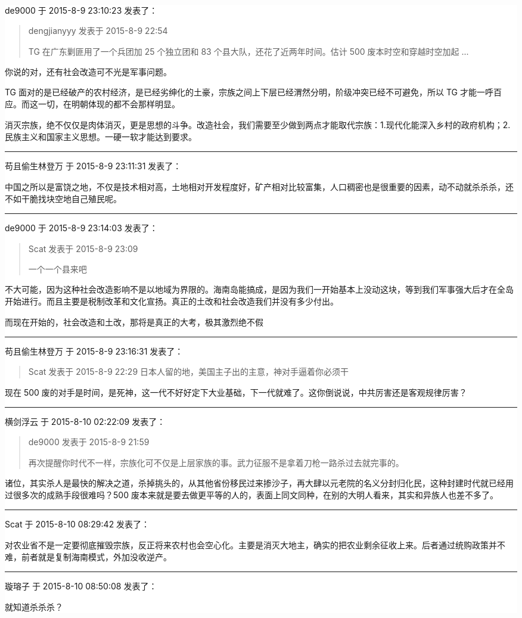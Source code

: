 de9000 于 2015-8-9 23:10:23 发表了：

> dengjianyyy 发表于 2015-8-9 22:54
>
> TG 在广东剿匪用了一个兵团加 25 个独立团和 83 个县大队，还花了近两年时间。估计 500 废本时空和穿越时空加起 ...

你说的对，还有社会改造可不光是军事问题。

TG 面对的是已经破产的农村经济，是已经劣绅化的土豪，宗族之间上下层已经渭然分明，阶级冲突已经不可避免，所以 TG 才能一呼百应。而这一切，在明朝体现的都不会那样明显。

消灭宗族，绝不仅仅是肉体消灭，更是思想的斗争。改造社会，我们需要至少做到两点才能取代宗族：1.现代化能深入乡村的政府机构；2.民族主义和国家主义思想。一硬一软才能达到要求。

---

苟且偷生林登万 于 2015-8-9 23:11:31 发表了：

中国之所以是富饶之地，不仅是技术相对高，土地相对开发程度好，矿产相对比较富集，人口稠密也是很重要的因素，动不动就杀杀杀，还不如干脆找块空地自己殖民呢。

---

de9000 于 2015-8-9 23:14:03 发表了：

> Scat 发表于 2015-8-9 23:09
>
> 一个一个县来吧

不大可能，因为这种社会改造影响不是以地域为界限的。海南岛能搞成，是因为我们一开始基本上没动这块，等到我们军事强大后才在全岛开始进行。而且主要是税制改革和文化宣扬。真正的土改和社会改造我们并没有多少付出。

而现在开始的，社会改造和土改，那将是真正的大考，极其激烈绝不假

---

苟且偷生林登万 于 2015-8-9 23:16:31 发表了：

> Scat 发表于 2015-8-9 22:29 日本人留的地，美国主子出的主意，神对手逼着你必须干

现在 500 废的对手是时间，是死神，这一代不好好定下大业基础，下一代就难了。这你倒说说，中共厉害还是客观规律厉害？

---

横剑浮云 于 2015-8-10 02:22:09 发表了：

> de9000 发表于 2015-8-9 21:59
>
> 再次提醒你时代不一样，宗族化可不仅是上层家族的事。武力征服不是拿着刀枪一路杀过去就完事的。

诸位，其实杀人是最快的解决之道，杀掉挑头的，从其他省份移民过来掺沙子，再大肆以元老院的名义分封归化民，这种封建时代就已经用过很多次的成熟手段很难吗？500 废本来就是要去做更平等的人的，表面上同文同种，在别的大明人看来，其实和异族人也差不多了。

---

Scat 于 2015-8-10 08:29:42 发表了：

对农业省不是一定要彻底摧毁宗族，反正将来农村也会空心化。主要是消灭大地主，确实的把农业剩余征收上来。后者通过统购政策并不难，前者就是复制海南模式，外加没收逆产。

---

璇瑢子 于 2015-8-10 08:50:08 发表了：

就知道杀杀杀？
